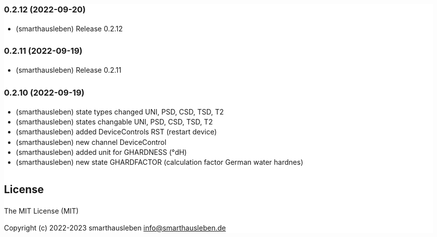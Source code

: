 ### 0.2.12 (2022-09-20)
* (smarthausleben) Release 0.2.12

### 0.2.11 (2022-09-19)
* (smarthausleben) Release 0.2.11

### 0.2.10 (2022-09-19)
* (smarthausleben) state types changed UNI, PSD, CSD, TSD, T2
* (smarthausleben) states changable UNI, PSD, CSD, TSD, T2
* (smarthausleben) added DeviceControls RST (restart device)
* (smarthausleben) new channel DeviceControl
* (smarthausleben) added unit for GHARDNESS (°dH)
* (smarthausleben) new state GHARDFACTOR (calculation factor German water hardnes)

## License
The MIT License (MIT)

Copyright (c) 2022-2023 smarthausleben <info@smarthausleben.de>
